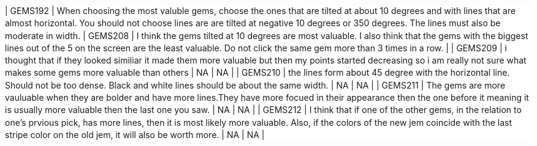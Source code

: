 | GEMS192  | When choosing the most valuble gems, choose the ones that are tilted at about 10 degrees and with lines that are almost horizontal. You should not choose lines are are tilted at negative 10 degrees or 350 degrees. The lines must also be moderate in width.                                                                                                                                                                                 | GEMS208        | I think the gems tilted at 10 degrees are most valuable. I also think that the gems with the biggest lines out of the 5 on the screen are the least valuable. Do not click the same gem more than 3 times in a row.                                                                                                                                                                                                                                                                                                                                                                                                                                                            |
| GEMS209  | i thought that if they looked similiar it made them more valuable but then my points started decreasing so i am really not sure what makes some gems more valuable than others                                                                                                                                                                                                                                                                  | NA             | NA                                                                                                                                                                                                                                                                                                                                                                                                                                                                                                                                                                                                                                                                             |
| GEMS210  | the lines form about 45 degree with the horizontal line. Should not be too dense. Black and white lines should be about the same width.                                                                                                                                                                                                                                                                                                         | NA             | NA                                                                                                                                                                                                                                                                                                                                                                                                                                                                                                                                                                                                                                                                             |
| GEMS211  | The gems are more vauluable when they are bolder and have more lines.They have more focued in their appearance then the one before it meaning it is usually more valuable then the last one you saw.                                                                                                                                                                                                                                            | NA             | NA                                                                                                                                                                                                                                                                                                                                                                                                                                                                                                                                                                                                                                                                             |
| GEMS212  | I think that if one of the other gems, in the relation to one’s prvious pick, has more lines, then it is most likely more valuable. Also, if the colors of the new jem coincide with the last stripe color on the old jem, it will also be worth more.                                                                                                                                                                                          | NA             | NA                                                                                                                                                                                                                                                                                                                                                                                                                                                                                                                                                                                                                                                                             |